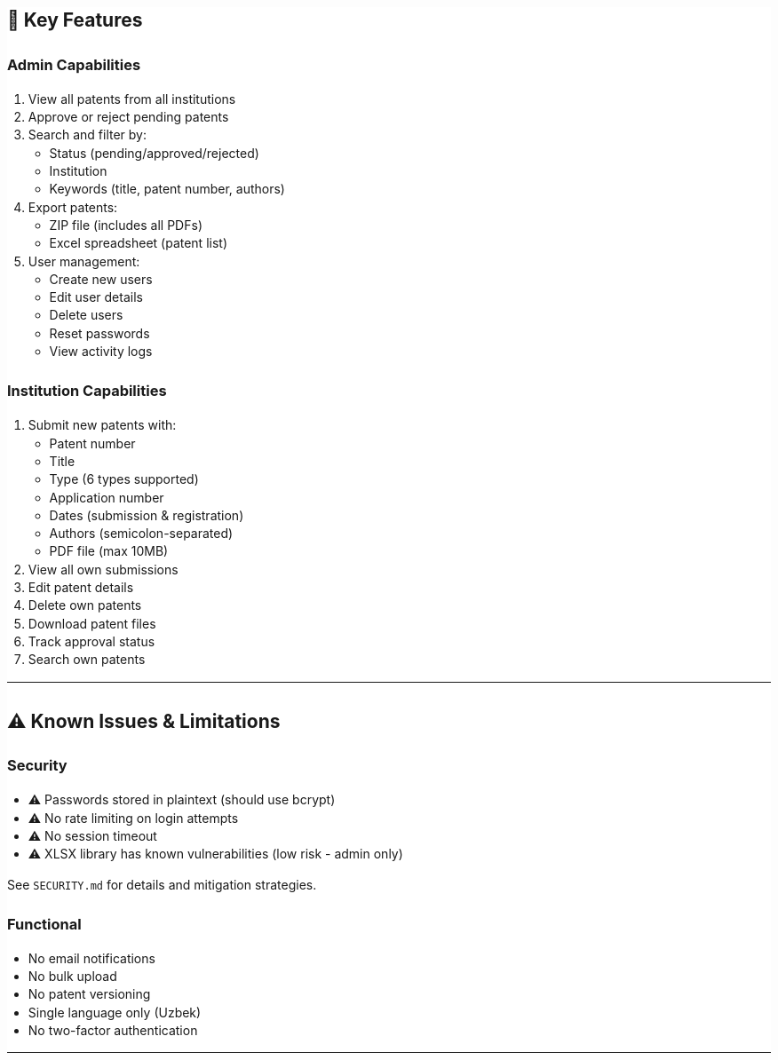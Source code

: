 
## 🎯 Key Features

### Admin Capabilities
1. View all patents from all institutions
2. Approve or reject pending patents
3. Search and filter by:
   - Status (pending/approved/rejected)
   - Institution
   - Keywords (title, patent number, authors)
4. Export patents:
   - ZIP file (includes all PDFs)
   - Excel spreadsheet (patent list)
5. User management:
   - Create new users
   - Edit user details
   - Delete users
   - Reset passwords
   - View activity logs

### Institution Capabilities
1. Submit new patents with:
   - Patent number
   - Title
   - Type (6 types supported)
   - Application number
   - Dates (submission & registration)
   - Authors (semicolon-separated)
   - PDF file (max 10MB)
2. View all own submissions
3. Edit patent details
4. Delete own patents
5. Download patent files
6. Track approval status
7. Search own patents

---

## ⚠️ Known Issues & Limitations

### Security
- ⚠️ Passwords stored in plaintext (should use bcrypt)
- ⚠️ No rate limiting on login attempts
- ⚠️ No session timeout
- ⚠️ XLSX library has known vulnerabilities (low risk - admin only)

See `SECURITY.md` for details and mitigation strategies.

### Functional
- No email notifications
- No bulk upload
- No patent versioning
- Single language only (Uzbek)
- No two-factor authentication

---